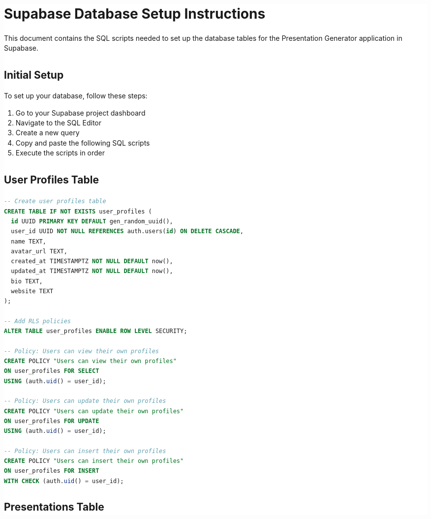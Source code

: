 # Supabase Database Setup Instructions

This document contains the SQL scripts needed to set up the database tables for the Presentation Generator application in Supabase.

## Initial Setup

To set up your database, follow these steps:

1. Go to your Supabase project dashboard
2. Navigate to the SQL Editor
3. Create a new query
4. Copy and paste the following SQL scripts
5. Execute the scripts in order

## User Profiles Table

```sql
-- Create user profiles table
CREATE TABLE IF NOT EXISTS user_profiles (
  id UUID PRIMARY KEY DEFAULT gen_random_uuid(),
  user_id UUID NOT NULL REFERENCES auth.users(id) ON DELETE CASCADE,
  name TEXT,
  avatar_url TEXT,
  created_at TIMESTAMPTZ NOT NULL DEFAULT now(),
  updated_at TIMESTAMPTZ NOT NULL DEFAULT now(),
  bio TEXT,
  website TEXT
);

-- Add RLS policies
ALTER TABLE user_profiles ENABLE ROW LEVEL SECURITY;

-- Policy: Users can view their own profiles
CREATE POLICY "Users can view their own profiles"
ON user_profiles FOR SELECT
USING (auth.uid() = user_id);

-- Policy: Users can update their own profiles
CREATE POLICY "Users can update their own profiles"
ON user_profiles FOR UPDATE
USING (auth.uid() = user_id);

-- Policy: Users can insert their own profiles
CREATE POLICY "Users can insert their own profiles"
ON user_profiles FOR INSERT
WITH CHECK (auth.uid() = user_id);
```

## Presentations Table
